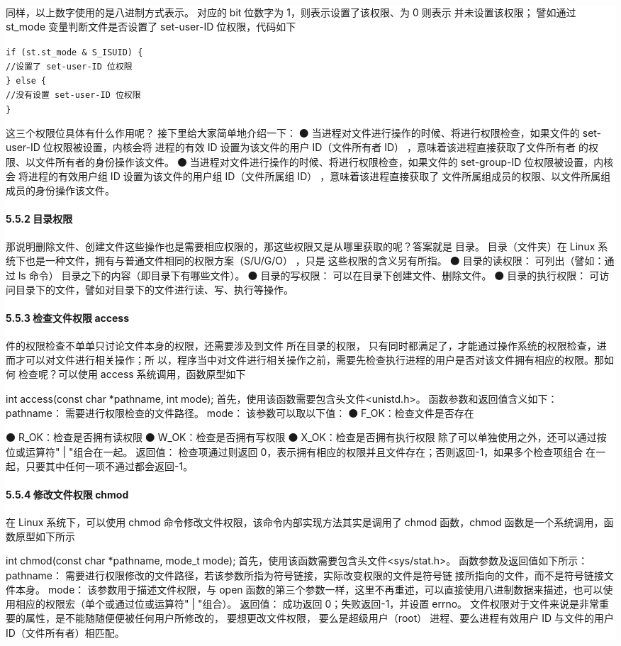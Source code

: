 同样，以上数字使用的是八进制方式表示。 对应的 bit 位数字为 1，则表示设置了该权限、为 0 则表示
并未设置该权限； 譬如通过 st_mode 变量判断文件是否设置了 set-user-ID 位权限，代码如下 

```
if (st.st_mode & S_ISUID) {
//设置了 set-user-ID 位权限
} else {
//没有设置 set-user-ID 位权限
}
```

这三个权限位具体有什么作用呢？ 接下里给大家简单地介绍一下：
⚫ 当进程对文件进行操作的时候、将进行权限检查，如果文件的 set-user-ID 位权限被设置，内核会将
进程的有效 ID 设置为该文件的用户 ID（文件所有者 ID） ，意味着该进程直接获取了文件所有者
的权限、以文件所有者的身份操作该文件。
⚫ 当进程对文件进行操作的时候、将进行权限检查，如果文件的 set-group-ID 位权限被设置，内核会
将进程的有效用户组 ID 设置为该文件的用户组 ID（文件所属组 ID） ，意味着该进程直接获取了
文件所属组成员的权限、以文件所属组成员的身份操作该文件。 

#### 5.5.2 目录权限 

那说明删除文件、创建文件这些操作也是需要相应权限的，那这些权限又是从哪里获取的呢？答案就是
目录。 目录（文件夹）在 Linux 系统下也是一种文件，拥有与普通文件相同的权限方案（S/U/G/O） ，只是
这些权限的含义另有所指。
⚫ 目录的读权限： 可列出（譬如：通过 ls 命令） 目录之下的内容（即目录下有哪些文件）。
⚫ 目录的写权限： 可以在目录下创建文件、删除文件。
⚫ 目录的执行权限： 可访问目录下的文件，譬如对目录下的文件进行读、写、执行等操作。 

#### 5.5.3 检查文件权限 access 

件的权限检查不单单只讨论文件本身的权限，还需要涉及到文件
所在目录的权限， 只有同时都满足了，才能通过操作系统的权限检查，进而才可以对文件进行相关操作；所
以，程序当中对文件进行相关操作之前，需要先检查执行进程的用户是否对该文件拥有相应的权限。那如何
检查呢？可以使用 access 系统调用，函数原型如下 

int access(const char *pathname, int mode);
首先，使用该函数需要包含头文件<unistd.h>。
函数参数和返回值含义如下：
pathname： 需要进行权限检查的文件路径。
mode： 该参数可以取以下值：
⚫ F_OK：检查文件是否存在 

⚫ R_OK：检查是否拥有读权限
⚫ W_OK：检查是否拥有写权限
⚫ X_OK：检查是否拥有执行权限
除了可以单独使用之外，还可以通过按位或运算符" | "组合在一起。
返回值： 检查项通过则返回 0，表示拥有相应的权限并且文件存在；否则返回-1，如果多个检查项组合
在一起，只要其中任何一项不通过都会返回-1。 

#### 5.5.4 修改文件权限 chmod 

在 Linux 系统下，可以使用 chmod 命令修改文件权限，该命令内部实现方法其实是调用了 chmod 函数，chmod 函数是一个系统调用，函数原型如下所示 

int chmod(const char *pathname, mode_t mode);
首先，使用该函数需要包含头文件<sys/stat.h>。
函数参数及返回值如下所示：
pathname： 需要进行权限修改的文件路径，若该参数所指为符号链接，实际改变权限的文件是符号链
接所指向的文件，而不是符号链接文件本身。
mode： 该参数用于描述文件权限，与 open 函数的第三个参数一样，这里不再重述，可以直接使用八进制数据来描述，也可以使用相应的权限宏（单个或通过位或运算符" | "组合）。
返回值： 成功返回 0；失败返回-1，并设置 errno。
文件权限对于文件来说是非常重要的属性，是不能随随便便被任何用户所修改的， 要想更改文件权限，
要么是超级用户（root） 进程、要么进程有效用户 ID 与文件的用户 ID（文件所有者）相匹配。 
